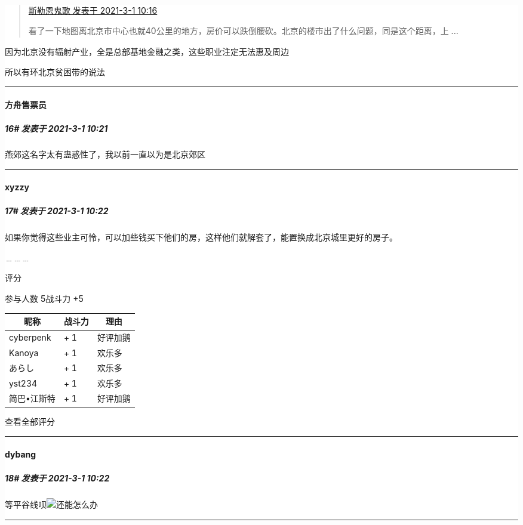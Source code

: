 
<blockquote><a href="httphttps://bbs.saraba1st.com/2b/forum.php?mod=redirect&amp;goto=findpost&amp;pid=50472861&amp;ptid=1990312" target="_blank">斯勒恩鬼歌 发表于 2021-3-1 10:16</a>

看了一下地图离北京市中心也就40公里的地方，房价可以跌倒腰砍。北京的楼市出了什么问题，同是这个距离，上 ...</blockquote>
因为北京没有辐射产业，全是总部基地金融之类，这些职业注定无法惠及周边

所以有环北京贫困带的说法


-----

####  方舟售票员  
##### 16#       发表于 2021-3-1 10:21


燕郊这名字太有蛊惑性了，我以前一直以为是北京郊区


-----

####  xyzzy  
##### 17#       发表于 2021-3-1 10:22


如果你觉得这些业主可怜，可以加些钱买下他们的房，这样他们就解套了，能置换成北京城里更好的房子。


﹍﹍﹍

评分


 参与人数 5战斗力 +5

|昵称|战斗力|理由|
|----|---|---|
| cyberpenk| + 1|好评加鹅|
| Kanoya| + 1|欢乐多|
| あらし| + 1|欢乐多|
| yst234| + 1|欢乐多|
| 简巴•江斯特| + 1|好评加鹅|


查看全部评分


-----

####  dybang  
##### 18#       发表于 2021-3-1 10:22


等平谷线呗<img src="https://static.saraba1st.com/image/smiley/face2017/037.png" referrerpolicy="no-referrer">还能怎么办


-----
